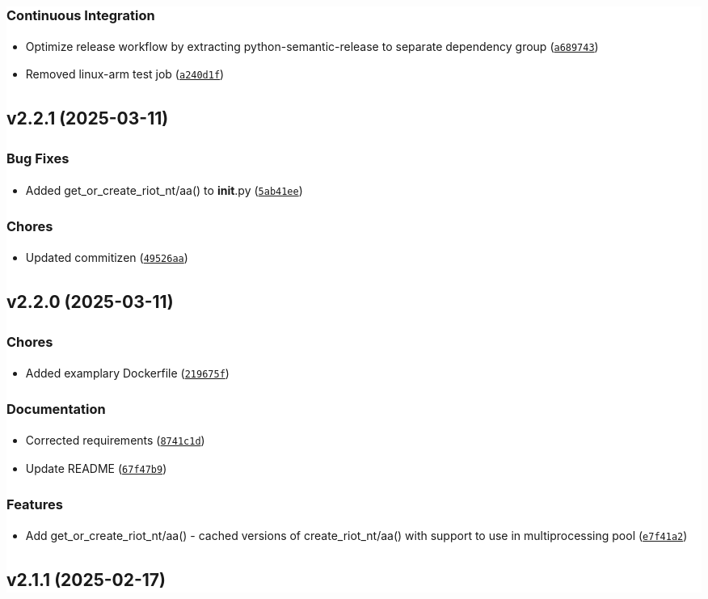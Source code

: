 ### Continuous Integration

- Optimize release workflow by extracting python-semantic-release to separate dependency group
  ([`a689743`](https://github.com/NaturalAntibody/riot_na/commit/a6897431604a2ae606373d9315623c938e74982b))

- Removed linux-arm test job
  ([`a240d1f`](https://github.com/NaturalAntibody/riot_na/commit/a240d1f22e273317c4a5041da068c943bfbdb6fc))


## v2.2.1 (2025-03-11)

### Bug Fixes

- Added get_or_create_riot_nt/aa() to __init__.py
  ([`5ab41ee`](https://github.com/NaturalAntibody/riot_na/commit/5ab41ee22e62dd0875a78b6478d7df984115ceb1))

### Chores

- Updated commitizen
  ([`49526aa`](https://github.com/NaturalAntibody/riot_na/commit/49526aa30559e08fa9c1f653bcaffa85bd793516))


## v2.2.0 (2025-03-11)

### Chores

- Added examplary Dockerfile
  ([`219675f`](https://github.com/NaturalAntibody/riot_na/commit/219675f5ac80917a5604f20d66e79f29b2314d54))

### Documentation

- Corrected requirements
  ([`8741c1d`](https://github.com/NaturalAntibody/riot_na/commit/8741c1dd6c96250760b99391df68e3789bc63400))

- Update README
  ([`67f47b9`](https://github.com/NaturalAntibody/riot_na/commit/67f47b9cf8767d0683c6a794e45501301c8aca2c))

### Features

- Add get_or_create_riot_nt/aa() - cached versions of create_riot_nt/aa() with support to use in
  multiprocessing pool
  ([`e7f41a2`](https://github.com/NaturalAntibody/riot_na/commit/e7f41a278d18e63d0887bfa89a8ecd76ca67d1c1))


## v2.1.1 (2025-02-17)
